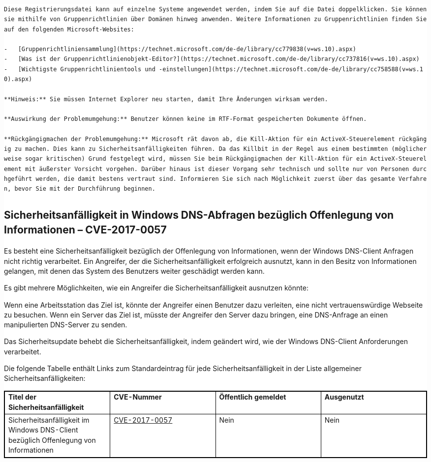     Diese Registrierungsdatei kann auf einzelne Systeme angewendet werden, indem Sie auf die Datei doppelklicken. Sie können sie mithilfe von Gruppenrichtlinien über Domänen hinweg anwenden. Weitere Informationen zu Gruppenrichtlinien finden Sie auf den folgenden Microsoft-Websites:
  
    -   [Gruppenrichtliniensammlung](https://technet.microsoft.com/de-de/library/cc779838(v=ws.10).aspx)  
    -   [Was ist der Gruppenrichtlinienobjekt-Editor?](https://technet.microsoft.com/de-de/library/cc737816(v=ws.10).aspx)  
    -   [Wichtigste Gruppenrichtlinientools und -einstellungen](https://technet.microsoft.com/de-de/library/cc758588(v=ws.10).aspx)
  
    **Hinweis:** Sie müssen Internet Explorer neu starten, damit Ihre Änderungen wirksam werden.
  
    **Auswirkung der Problemumgehung:** Benutzer können keine im RTF-Format gespeicherten Dokumente öffnen.
  
    **Rückgängigmachen der Problemumgehung:** Microsoft rät davon ab, die Kill-Aktion für ein ActiveX-Steuerelement rückgängig zu machen. Dies kann zu Sicherheitsanfälligkeiten führen. Da das Killbit in der Regel aus einem bestimmten (möglicherweise sogar kritischen) Grund festgelegt wird, müssen Sie beim Rückgängigmachen der Kill-Aktion für ein ActiveX-Steuerelement mit äußerster Vorsicht vorgehen. Darüber hinaus ist dieser Vorgang sehr technisch und sollte nur von Personen durchgeführt werden, die damit bestens vertraut sind. Informieren Sie sich nach Möglichkeit zuerst über das gesamte Verfahren, bevor Sie mit der Durchführung beginnen.
  

Sicherheitsanfälligkeit in Windows DNS-Abfragen bezüglich Offenlegung von Informationen – CVE-2017-0057  
-------------------------------------------------------------------------------------------------------
  
Es besteht eine Sicherheitsanfälligkeit bezüglich der Offenlegung von Informationen, wenn der Windows DNS-Client Anfragen nicht richtig verarbeitet. Ein Angreifer, der die Sicherheitsanfälligkeit erfolgreich ausnutzt, kann in den Besitz von Informationen gelangen, mit denen das System des Benutzers weiter geschädigt werden kann.
  
Es gibt mehrere Möglichkeiten, wie ein Angreifer die Sicherheitsanfälligkeit ausnutzen könnte:
  
Wenn eine Arbeitsstation das Ziel ist, könnte der Angreifer einen Benutzer dazu verleiten, eine nicht vertrauenswürdige Webseite zu besuchen. Wenn ein Server das Ziel ist, müsste der Angreifer den Server dazu bringen, eine DNS-Anfrage an einen manipulierten DNS-Server zu senden.
  
Das Sicherheitsupdate behebt die Sicherheitsanfälligkeit, indem geändert wird, wie der Windows DNS-Client Anforderungen verarbeitet.
  
Die folgende Tabelle enthält Links zum Standardeintrag für jede Sicherheitsanfälligkeit in der Liste allgemeiner Sicherheitsanfälligkeiten:

<p> </p>
<table style="border:1px solid black;">
<colgroup>
<col width="25%" />
<col width="25%" />
<col width="25%" />
<col width="25%" />
</colgroup>
<tbody>
<tr class="odd">
<td style="border:1px solid black;"><strong>Titel der Sicherheitsanfälligkeit</strong></td>
<td style="border:1px solid black;"><strong>CVE-Nummer</strong></td>
<td style="border:1px solid black;"><strong>Öffentlich gemeldet</strong></td>
<td style="border:1px solid black;"><strong>Ausgenutzt</strong></td>
</tr>
<tr class="even">
<td style="border:1px solid black;">Sicherheitsanfälligkeit im Windows DNS-Client bezüglich Offenlegung von Informationen</td>
<td style="border:1px solid black;"><a href="http://www.cve.mitre.org/cgi-bin/cvename.cgi?name=cve-2017-0057">CVE-2017-0057</a></td>
<td style="border:1px solid black;">Nein</td>
<td style="border:1px solid black;">Nein</td>
</tr>